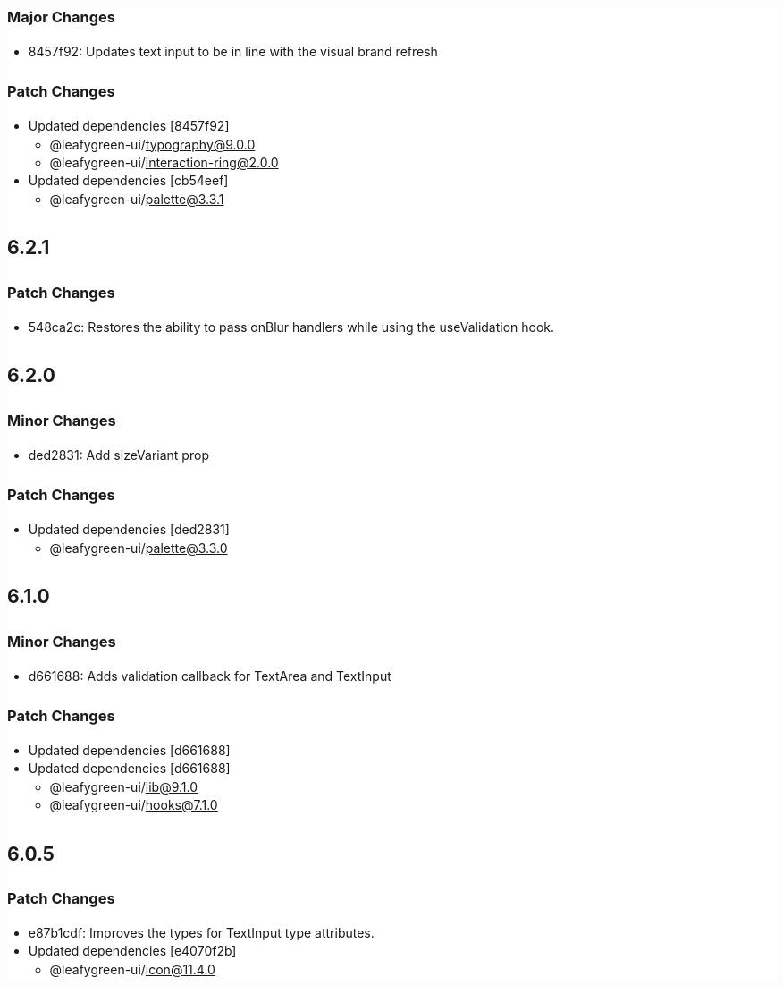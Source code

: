 ### Major Changes

- 8457f92: Updates text input to be in line with the visual brand refresh

### Patch Changes

- Updated dependencies [8457f92]
  - @leafygreen-ui/typography@9.0.0
  - @leafygreen-ui/interaction-ring@2.0.0
- Updated dependencies [cb54eef]
  - @leafygreen-ui/palette@3.3.1

## 6.2.1

### Patch Changes

- 548ca2c: Restores the ability to pass onBlur handlers while using the useValidation hook.

## 6.2.0

### Minor Changes

- ded2831: Add sizeVariant prop

### Patch Changes

- Updated dependencies [ded2831]
  - @leafygreen-ui/palette@3.3.0

## 6.1.0

### Minor Changes

- d661688: Adds validation callback for TextArea and TextInput

### Patch Changes

- Updated dependencies [d661688]
- Updated dependencies [d661688]
  - @leafygreen-ui/lib@9.1.0
  - @leafygreen-ui/hooks@7.1.0

## 6.0.5

### Patch Changes

- e87b1cdf: Improves the types for TextInput type attributes.
- Updated dependencies [e4070f2b]
  - @leafygreen-ui/icon@11.4.0
